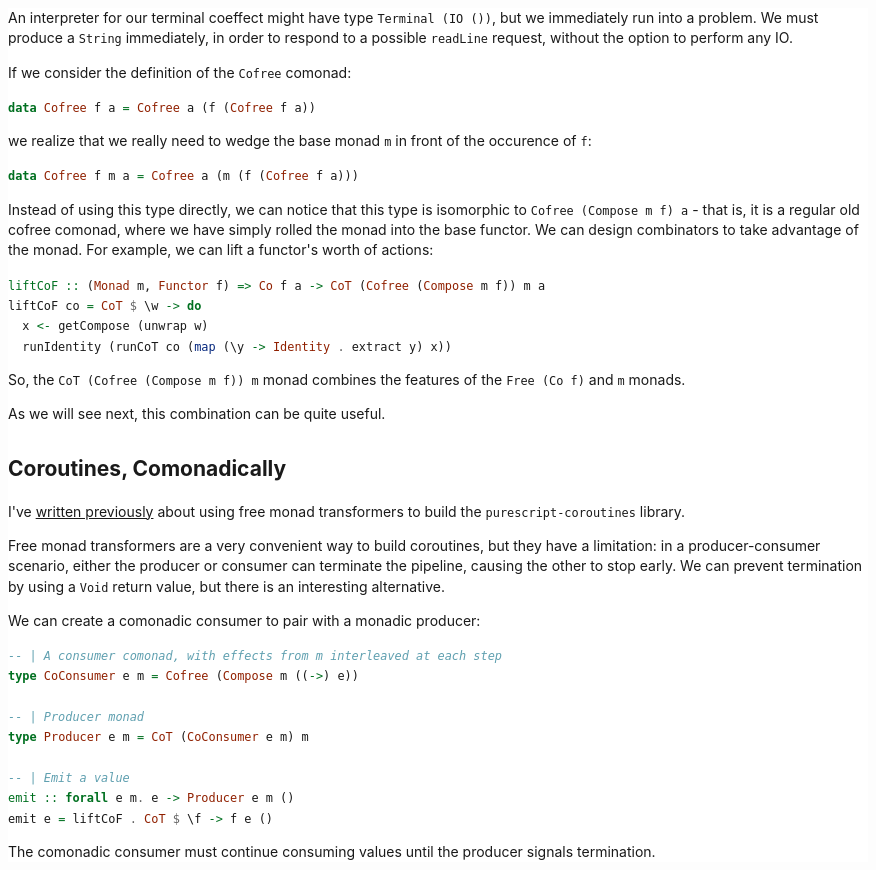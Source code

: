 An interpreter for our terminal coeffect might have type `Terminal (IO ())`, but we immediately run into a problem. We must produce a `String` immediately, in order to respond to a possible `readLine` request, without the option to perform any IO.

If we consider the definition of the `Cofree` comonad:

```purescript
data Cofree f a = Cofree a (f (Cofree f a))
```

we realize that we really need to wedge the base monad `m` in front of the occurence of `f`:

```purescript
data Cofree f m a = Cofree a (m (f (Cofree f a)))
```

Instead of using this type directly, we can notice that this type is isomorphic to `Cofree (Compose m f) a` - that is, it is a regular old cofree comonad, where we have simply rolled the monad into the base functor. We can design combinators to take advantage of the monad. For example, we can lift a functor's worth of actions:

```purescript
liftCoF :: (Monad m, Functor f) => Co f a -> CoT (Cofree (Compose m f)) m a
liftCoF co = CoT $ \w -> do
  x <- getCompose (unwrap w)
  runIdentity (runCoT co (map (\y -> Identity . extract y) x))
```

So, the `CoT (Cofree (Compose m f)) m` monad combines the features of the `Free (Co f)` and `m` monads.

As we will see next, this combination can be quite useful.

## Coroutines, Comonadically

I've [written previously](http://blog.functorial.com/posts/2015-07-31-Stackless-PureScript.html) about using free monad transformers to build the `purescript-coroutines` library.

Free monad transformers are a very convenient way to build coroutines, but they have a limitation: in a producer-consumer scenario, either the producer or consumer can terminate the pipeline, causing the other to stop early. We can prevent termination by using a `Void` return value, but there is an interesting alternative.

We can create a comonadic consumer to pair with a monadic producer:

```haskell
-- | A consumer comonad, with effects from m interleaved at each step
type CoConsumer e m = Cofree (Compose m ((->) e))

-- | Producer monad
type Producer e m = CoT (CoConsumer e m) m
       
-- | Emit a value
emit :: forall e m. e -> Producer e m ()
emit e = liftCoF . CoT $ \f -> f e ()
```

The comonadic consumer must continue consuming values until the producer signals termination.
